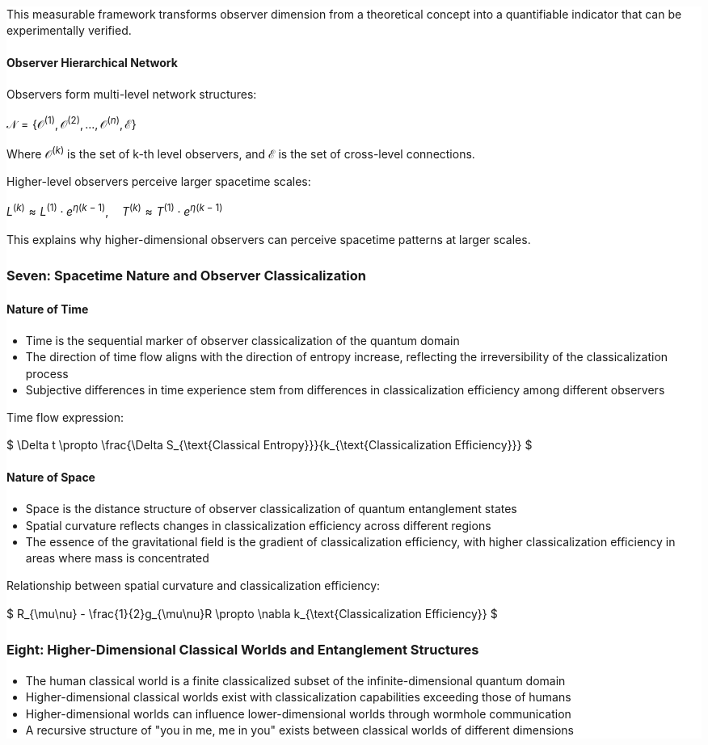 This measurable framework transforms observer dimension from a theoretical concept into a quantifiable indicator that can be experimentally verified.

#### Observer Hierarchical Network

Observers form multi-level network structures:

$`\mathcal{N} = \{\mathcal{O}^{(1)}, \mathcal{O}^{(2)}, ..., \mathcal{O}^{(n)}, \mathcal{E}\}`$

Where $`\mathcal{O}^{(k)}`$ is the set of k-th level observers, and $`\mathcal{E}`$ is the set of cross-level connections.

Higher-level observers perceive larger spacetime scales:

$`L^{(k)} \approx L^{(1)} \cdot e^{\eta(k-1)}, \quad T^{(k)} \approx T^{(1)} \cdot e^{\eta(k-1)}`$

This explains why higher-dimensional observers can perceive spacetime patterns at larger scales.

### Seven: Spacetime Nature and Observer Classicalization

#### Nature of Time
- Time is the sequential marker of observer classicalization of the quantum domain
- The direction of time flow aligns with the direction of entropy increase, reflecting the irreversibility of the classicalization process
- Subjective differences in time experience stem from differences in classicalization efficiency among different observers

Time flow expression:

$`
\Delta t \propto \frac{\Delta S_{\text{Classical Entropy}}}{k_{\text{Classicalization Efficiency}}}
`$

#### Nature of Space
- Space is the distance structure of observer classicalization of quantum entanglement states
- Spatial curvature reflects changes in classicalization efficiency across different regions
- The essence of the gravitational field is the gradient of classicalization efficiency, with higher classicalization efficiency in areas where mass is concentrated

Relationship between spatial curvature and classicalization efficiency:

$`
R_{\mu\nu} - \frac{1}{2}g_{\mu\nu}R \propto \nabla k_{\text{Classicalization Efficiency}}
`$

### Eight: Higher-Dimensional Classical Worlds and Entanglement Structures

- The human classical world is a finite classicalized subset of the infinite-dimensional quantum domain
- Higher-dimensional classical worlds exist with classicalization capabilities exceeding those of humans
- Higher-dimensional worlds can influence lower-dimensional worlds through wormhole communication
- A recursive structure of "you in me, me in you" exists between classical worlds of different dimensions
